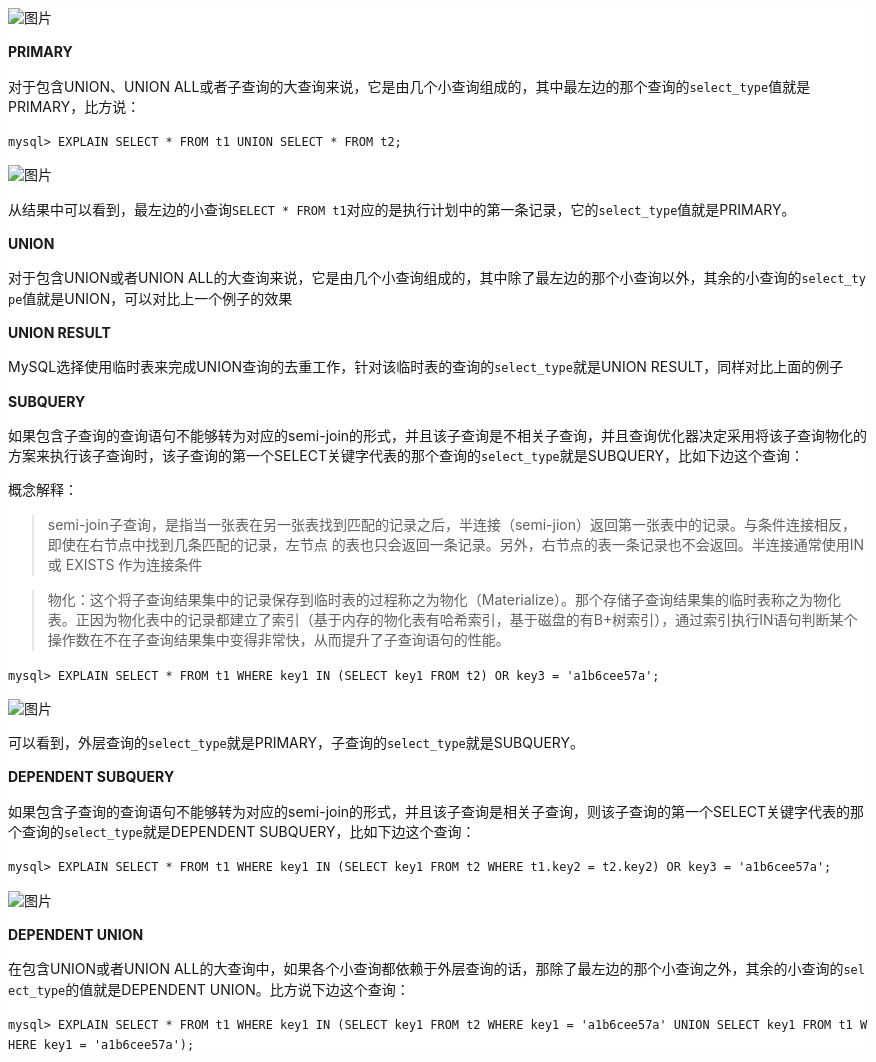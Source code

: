 ![图片](https://mmbiz.qpic.cn/mmbiz_png/hC3oNAJqSRyQMibf1k8Mq6GR7EboNNBGuyOcibZTA1559eeXicmqmCoYWHUppiaZRicb8gVFO9pXUhuIVbyAKb2MlTQ/640?wx_fmt=png&wxfrom=5&wx_lazy=1&wx_co=1)

**PRIMARY**

对于包含UNION、UNION ALL或者子查询的大查询来说，它是由几个小查询组成的，其中最左边的那个查询的`select_type`值就是PRIMARY，比方说：

```
mysql> EXPLAIN SELECT * FROM t1 UNION SELECT * FROM t2;
```

![图片](https://mmbiz.qpic.cn/mmbiz_png/hC3oNAJqSRyQMibf1k8Mq6GR7EboNNBGubSEKDiaUglibFic3lSDLNxtRtsRgGjm66zTYRZe0uR9mG9dyjCibed2hJg/640?wx_fmt=png&wxfrom=5&wx_lazy=1&wx_co=1)

从结果中可以看到，最左边的小查询`SELECT * FROM t1`对应的是执行计划中的第一条记录，它的`select_type`值就是PRIMARY。

**UNION**

对于包含UNION或者UNION ALL的大查询来说，它是由几个小查询组成的，其中除了最左边的那个小查询以外，其余的小查询的`select_type`值就是UNION，可以对比上一个例子的效果

**UNION RESULT**

MySQL选择使用临时表来完成UNION查询的去重工作，针对该临时表的查询的`select_type`就是UNION RESULT，同样对比上面的例子

**SUBQUERY**

如果包含子查询的查询语句不能够转为对应的semi-join的形式，并且该子查询是不相关子查询，并且查询优化器决定采用将该子查询物化的方案来执行该子查询时，该子查询的第一个SELECT关键字代表的那个查询的`select_type`就是SUBQUERY，比如下边这个查询：

概念解释：

> semi-join子查询，是指当一张表在另一张表找到匹配的记录之后，半连接（semi-jion）返回第一张表中的记录。与条件连接相反，即使在右节点中找到几条匹配的记录，左节点 的表也只会返回一条记录。另外，右节点的表一条记录也不会返回。半连接通常使用IN 或 EXISTS 作为连接条件

> 物化：这个将子查询结果集中的记录保存到临时表的过程称之为物化（Materialize）。那个存储子查询结果集的临时表称之为物化表。正因为物化表中的记录都建立了索引（基于内存的物化表有哈希索引，基于磁盘的有B+树索引），通过索引执行IN语句判断某个操作数在不在子查询结果集中变得非常快，从而提升了子查询语句的性能。

```
mysql> EXPLAIN SELECT * FROM t1 WHERE key1 IN (SELECT key1 FROM t2) OR key3 = 'a1b6cee57a';
```

![图片](https://mmbiz.qpic.cn/mmbiz_png/hC3oNAJqSRyQMibf1k8Mq6GR7EboNNBGuPxm8PlLG69wqzro7vPzPOa2om7snYnGN3XzzYCcpTw2LIfIkvLkicPg/640?wx_fmt=png&wxfrom=5&wx_lazy=1&wx_co=1)

可以看到，外层查询的`select_type`就是PRIMARY，子查询的`select_type`就是SUBQUERY。

**DEPENDENT SUBQUERY**

如果包含子查询的查询语句不能够转为对应的semi-join的形式，并且该子查询是相关子查询，则该子查询的第一个SELECT关键字代表的那个查询的`select_type`就是DEPENDENT SUBQUERY，比如下边这个查询：

```
mysql> EXPLAIN SELECT * FROM t1 WHERE key1 IN (SELECT key1 FROM t2 WHERE t1.key2 = t2.key2) OR key3 = 'a1b6cee57a';
```

![图片](https://mmbiz.qpic.cn/mmbiz_png/hC3oNAJqSRyQMibf1k8Mq6GR7EboNNBGukHrSlrDITZy0RNxBoBnpCgfYiaVQvu1MXzY7q7ZORrNLMv8z1zzVuIA/640?wx_fmt=png&wxfrom=5&wx_lazy=1&wx_co=1)

**DEPENDENT UNION**

在包含UNION或者UNION ALL的大查询中，如果各个小查询都依赖于外层查询的话，那除了最左边的那个小查询之外，其余的小查询的`select_type`的值就是DEPENDENT UNION。比方说下边这个查询：

```
mysql> EXPLAIN SELECT * FROM t1 WHERE key1 IN (SELECT key1 FROM t2 WHERE key1 = 'a1b6cee57a' UNION SELECT key1 FROM t1 WHERE key1 = 'a1b6cee57a');
```
